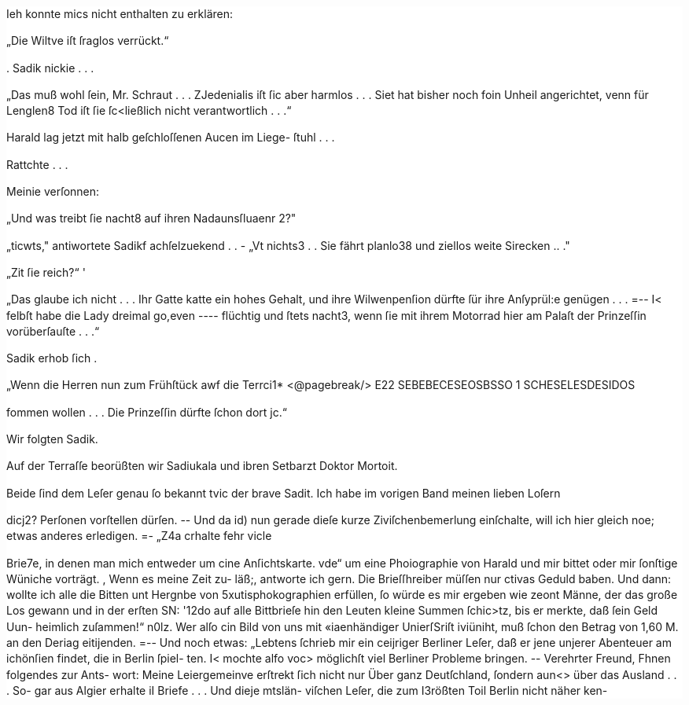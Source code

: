 Ieh konnte mics nicht enthalten zu erklären:

„Die Wiltve iſt ſraglos verrückt.“

. Sadik nickie . . .

„Das muß wohl ſein, Mr. Schraut . . . ZJedenialis
iſt ſic aber harmlos . . . Siet hat bisher noch foin Unheil
angerichtet, venn für Lenglen8 Tod iſt ſie ſc<ließlich nicht
verantwortlich . . .“

Harald lag jetzt mit halb geſchloſſenen Aucen im Liege-
ſtuhl . . .

Rattchte . . .

Meinie verſonnen:

„Und was treibt ſie nacht8 auf ihren Nadaunsſluaenr 2?"

„ticwts," antiwortete Sadikf achſelzuekend . . - „Vt
nichts3 . . Sie fährt planlo38 und ziellos weite Sirecken .. ."

„Zit ſie reich?“ '

„Das glaube ich nicht . . . Ihr Gatte katte ein hohes
Gehalt, und ihre Wilwenpenſion dürfte ſür ihre Anſyprül:e
genügen . . . =-- I< felbſt habe die Lady dreimal go,even
---- flüchtig und ſtets nacht3, wenn ſie mit ihrem Motorrad
hier am Palaſt der Prinzeſſin vorüberſauſte . . .“

Sadik erhob ſich .

„Wenn die Herren nun zum Frühſtück awf die Terrci1*
<@pagebreak/>
E22 SEBEBECESEOSBSSO 1 SCHESELESDESIDOS

fommen wollen . . . Die Prinzeſſin dürfte ſchon dort
jc.“

Wir folgten Sadik.

Auf der Terraſſe beorüßten wir Sadiukala und ibren
Setbarzt Doktor Mortoit.

Beide ſind dem Leſer genau ſo bekannt tvic der brave
Sadit. Ich habe im vorigen Band meinen lieben Loſern

dicj2? Perſonen vorſtellen dürſen. -- Und da id) nun gerade
dieſe kurze Ziviſchenbemerlung einſchalte, will ich hier gleich
noe; etwas anderes erledigen. =- „Z4a crhalte fehr vicle

Brie7e, in denen man mich entweder um cine Anſichtskarte.
vde“ um eine Phoiographie von Harald und mir bittet oder
mir ſonſtige Wüniche vorträgt. , Wenn es meine Zeit zu-
läß;, antworte ich gern. Die Brieſſhreiber müſſen nur
ctivas Geduld baben. Und dann: wollte ich alle die Bitten
unt Hergnbe von 5xutisphokographien erfüllen, ſo würde es
mir ergeben wie zeont Männe, der das große Los gewann
und in der erſten SN: '12do auf alle Bittbrieſe hin den Leuten
kleine Summen ſchic>tz, bis er merkte, daß ſein Geld Uun-
heimlich zuſammen!“ n0lz. Wer alſo cin Bild von uns mit
«iaenhändiger UnierſSriſt iviüniht, muß ſchon den Betrag
von 1,60 M. an den Deriag eitijenden. =-- Und noch etwas:
„Lebtens ſchrieb mir ein ceijriger Berliner Leſer, daß er jene
unjerer Abenteuer am ichönſien findet, die in Berlin ſpiel-
ten. I< mochte alfo voc> möglichſt viel Berliner Probleme
bringen. -- Verehrter Freund, Fhnen folgendes zur Ants-
wort: Meine Leiergemeinve erſtrekt ſich nicht nur Über
ganz Deutſchland, ſondern aun<> über das Ausland . . . So-
gar aus Algier erhalte iI Briefe . . . Und dieje mtslän-
viſchen Leſer, die zum I3rößten Toil Berlin nicht näher ken-
